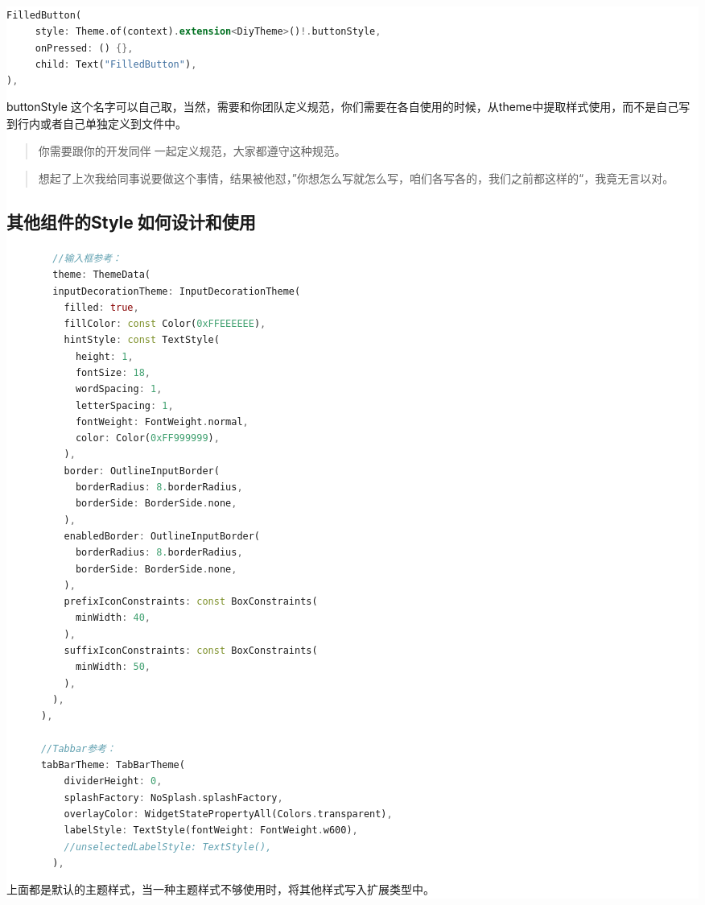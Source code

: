 ```DART
FilledButton(
     style: Theme.of(context).extension<DiyTheme>()!.buttonStyle,
     onPressed: () {},
     child: Text("FilledButton"),
),
```
buttonStyle 这个名字可以自己取，当然，需要和你团队定义规范，你们需要在各自使用的时候，从theme中提取样式使用，而不是自己写到行内或者自己单独定义到文件中。  
> 你需要跟你的开发同伴 一起定义规范，大家都遵守这种规范。  

> 想起了上次我给同事说要做这个事情，结果被他怼，”你想怎么写就怎么写，咱们各写各的，我们之前都这样的“，我竟无言以对。

## 其他组件的Style 如何设计和使用

```DART
        //输入框参考：
        theme: ThemeData(
        inputDecorationTheme: InputDecorationTheme(
          filled: true,
          fillColor: const Color(0xFFEEEEEE),
          hintStyle: const TextStyle(
            height: 1,
            fontSize: 18,
            wordSpacing: 1,
            letterSpacing: 1,
            fontWeight: FontWeight.normal,
            color: Color(0xFF999999),
          ),
          border: OutlineInputBorder(
            borderRadius: 8.borderRadius,
            borderSide: BorderSide.none,
          ),
          enabledBorder: OutlineInputBorder(
            borderRadius: 8.borderRadius,
            borderSide: BorderSide.none,
          ),
          prefixIconConstraints: const BoxConstraints(
            minWidth: 40,
          ),
          suffixIconConstraints: const BoxConstraints(
            minWidth: 50,
          ),
        ),
      ),

      //Tabbar参考：
      tabBarTheme: TabBarTheme(
          dividerHeight: 0,
          splashFactory: NoSplash.splashFactory,
          overlayColor: WidgetStatePropertyAll(Colors.transparent),
          labelStyle: TextStyle(fontWeight: FontWeight.w600),
          //unselectedLabelStyle: TextStyle(),
        ), 
```
上面都是默认的主题样式，当一种主题样式不够使用时，将其他样式写入扩展类型中。
